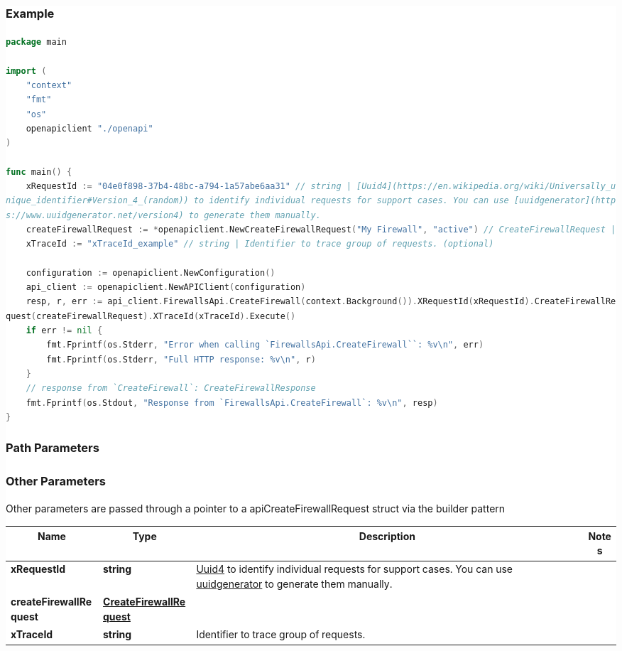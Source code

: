 

### Example

```go
package main

import (
    "context"
    "fmt"
    "os"
    openapiclient "./openapi"
)

func main() {
    xRequestId := "04e0f898-37b4-48bc-a794-1a57abe6aa31" // string | [Uuid4](https://en.wikipedia.org/wiki/Universally_unique_identifier#Version_4_(random)) to identify individual requests for support cases. You can use [uuidgenerator](https://www.uuidgenerator.net/version4) to generate them manually.
    createFirewallRequest := *openapiclient.NewCreateFirewallRequest("My Firewall", "active") // CreateFirewallRequest | 
    xTraceId := "xTraceId_example" // string | Identifier to trace group of requests. (optional)

    configuration := openapiclient.NewConfiguration()
    api_client := openapiclient.NewAPIClient(configuration)
    resp, r, err := api_client.FirewallsApi.CreateFirewall(context.Background()).XRequestId(xRequestId).CreateFirewallRequest(createFirewallRequest).XTraceId(xTraceId).Execute()
    if err != nil {
        fmt.Fprintf(os.Stderr, "Error when calling `FirewallsApi.CreateFirewall``: %v\n", err)
        fmt.Fprintf(os.Stderr, "Full HTTP response: %v\n", r)
    }
    // response from `CreateFirewall`: CreateFirewallResponse
    fmt.Fprintf(os.Stdout, "Response from `FirewallsApi.CreateFirewall`: %v\n", resp)
}
```

### Path Parameters



### Other Parameters

Other parameters are passed through a pointer to a apiCreateFirewallRequest struct via the builder pattern


Name | Type | Description  | Notes
------------- | ------------- | ------------- | -------------
 **xRequestId** | **string** | [Uuid4](https://en.wikipedia.org/wiki/Universally_unique_identifier#Version_4_(random)) to identify individual requests for support cases. You can use [uuidgenerator](https://www.uuidgenerator.net/version4) to generate them manually. | 
 **createFirewallRequest** | [**CreateFirewallRequest**](CreateFirewallRequest.md) |  | 
 **xTraceId** | **string** | Identifier to trace group of requests. | 
